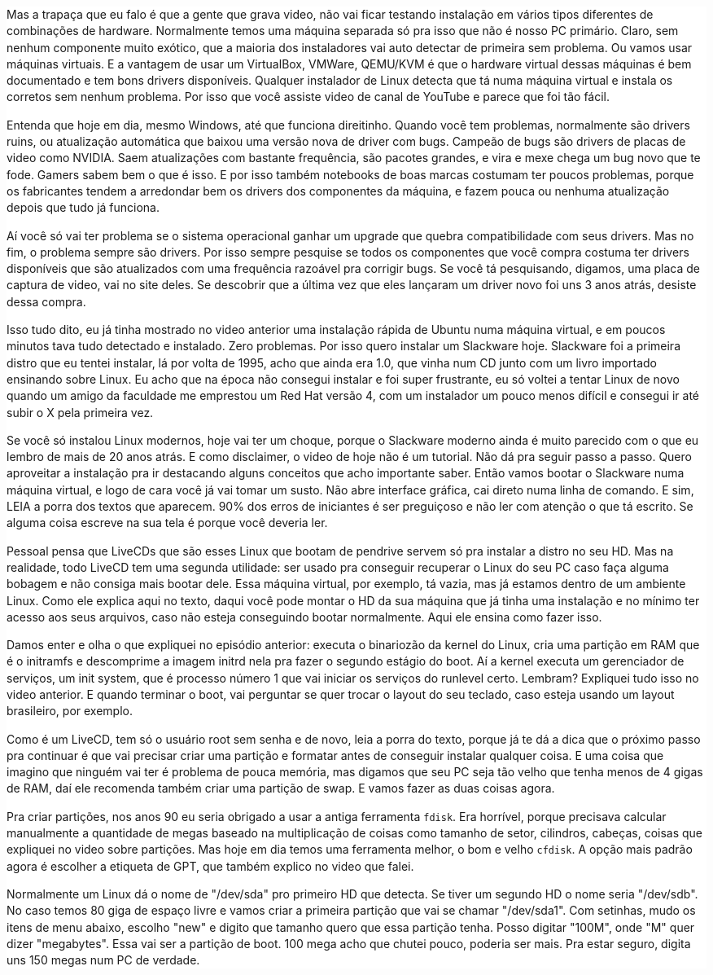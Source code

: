 <p>Mas a trapaça que eu falo é que a gente que grava video, não vai ficar testando instalação em vários tipos diferentes de combinações de hardware. Normalmente temos uma máquina separada só pra isso que não é nosso PC primário. Claro, sem nenhum componente muito exótico, que a maioria dos instaladores vai auto detectar de primeira sem problema. Ou vamos usar máquinas virtuais. E a vantagem de usar um VirtualBox, VMWare, QEMU/KVM é que o hardware virtual dessas máquinas é bem documentado e tem bons drivers disponíveis. Qualquer instalador de Linux detecta que tá numa máquina virtual e instala os corretos sem nenhum problema. Por isso que você assiste video de canal de YouTube e parece que foi tão fácil.</p>
<p>Entenda que hoje em dia, mesmo Windows, até que funciona direitinho. Quando você tem problemas, normalmente são drivers ruins, ou atualização automática que baixou uma versão nova de driver com bugs. Campeão de bugs são drivers de placas de video como NVIDIA. Saem atualizações com bastante frequência, são pacotes grandes, e vira e mexe chega um bug novo que te fode. Gamers sabem bem o que é isso. E por isso também notebooks de boas marcas costumam ter poucos problemas, porque os fabricantes tendem a arredondar bem os drivers dos componentes da máquina, e fazem pouca ou nenhuma atualização depois que tudo já funciona.</p>
<p>Aí você só vai ter problema se o sistema operacional ganhar um upgrade que quebra compatibilidade com seus drivers. Mas no fim, o problema sempre são drivers. Por isso sempre pesquise se todos os componentes que você compra costuma ter drivers disponíveis que são atualizados com uma frequência razoável pra corrigir bugs. Se você tá pesquisando, digamos, uma placa de captura de video, vai no site deles. Se descobrir que a última vez que eles lançaram um driver novo foi uns 3 anos atrás, desiste dessa compra.</p>
<p>Isso tudo dito, eu já tinha mostrado no video anterior uma instalação rápida de Ubuntu numa máquina virtual, e em poucos minutos tava tudo detectado e instalado. Zero problemas. Por isso quero instalar um Slackware hoje. Slackware foi a primeira distro que eu tentei instalar, lá por volta de 1995, acho que ainda era 1.0, que vinha num CD junto com um livro importado ensinando sobre Linux. Eu acho que na época não consegui instalar e foi super frustrante, eu só voltei a tentar Linux de novo quando um amigo da faculdade me emprestou um Red Hat versão 4, com um instalador um pouco menos difícil e consegui ir até subir o X pela primeira vez.</p>
<p>Se você só instalou Linux modernos, hoje vai ter um choque, porque o Slackware moderno ainda é muito parecido com o que eu lembro de mais de 20 anos atrás. E como disclaimer, o video de hoje não é um tutorial. Não dá pra seguir passo a passo. Quero aproveitar a instalação pra ir destacando alguns conceitos que acho importante saber. Então vamos bootar o Slackware numa máquina virtual, e logo de cara você já vai tomar um susto. Não abre interface gráfica, cai direto numa linha de comando. E sim, LEIA a porra dos textos que aparecem. 90% dos erros de iniciantes é ser preguiçoso e não ler com atenção o que tá escrito. Se alguma coisa escreve na sua tela é porque você deveria ler.</p>
<p>Pessoal pensa que LiveCDs que são esses Linux que bootam de pendrive servem só pra instalar a distro no seu HD. Mas na realidade, todo LiveCD tem uma segunda utilidade: ser usado pra conseguir recuperar o Linux do seu PC caso faça alguma bobagem e não consiga mais bootar dele. Essa máquina virtual, por exemplo, tá vazia, mas já estamos dentro de um ambiente Linux. Como ele explica aqui no texto, daqui você pode montar o HD da sua máquina que já tinha uma instalação e no mínimo ter acesso aos seus arquivos, caso não esteja conseguindo bootar normalmente. Aqui ele ensina como fazer isso.</p>
<p>Damos enter e olha o que expliquei no episódio anterior: executa o binariozão da kernel do Linux, cria uma partição em RAM que é o initramfs e descomprime a imagem initrd nela pra fazer o segundo estágio do boot. Aí a kernel executa um gerenciador de serviços, um init system, que é processo número 1 que vai iniciar os serviços do runlevel certo. Lembram? Expliquei tudo isso no video anterior. E quando terminar o boot, vai perguntar se quer trocar o layout do seu teclado, caso esteja usando um layout brasileiro, por exemplo.</p>
<p>Como é um LiveCD, tem só o usuário root sem senha e de novo, leia a porra do texto, porque já te dá a dica que o próximo passo pra continuar é que vai precisar criar uma partição e formatar antes de conseguir instalar qualquer coisa. E uma coisa que imagino que ninguém vai ter é problema de pouca memória, mas digamos que seu PC seja tão velho que tenha menos de 4 gigas de RAM, daí ele recomenda também criar uma partição de swap. E vamos fazer as duas coisas agora.</p>
<p>Pra criar partições, nos anos 90 eu seria obrigado a usar a antiga ferramenta <code>fdisk</code>. Era horrível, porque precisava calcular manualmente a quantidade de megas baseado na multiplicação de coisas como tamanho de setor, cilindros, cabeças, coisas que expliquei no video sobre partições. Mas hoje em dia temos uma ferramenta melhor, o bom e velho <code>cfdisk</code>. A opção mais padrão agora é escolher a etiqueta de GPT, que também explico no video que falei.</p>
<p>Normalmente um Linux dá o nome de "/dev/sda" pro primeiro HD que detecta. Se tiver um segundo HD o nome seria "/dev/sdb". No caso temos 80 giga de espaço livre e vamos criar a primeira partição que vai se chamar "/dev/sda1". Com setinhas, mudo os itens de menu abaixo, escolho "new" e digito que tamanho quero que essa partição tenha. Posso digitar "100M", onde "M" quer dizer "megabytes". Essa vai ser a partição de boot. 100 mega acho que chutei pouco, poderia ser mais. Pra estar seguro, digita uns 150 megas num PC de verdade.</p>